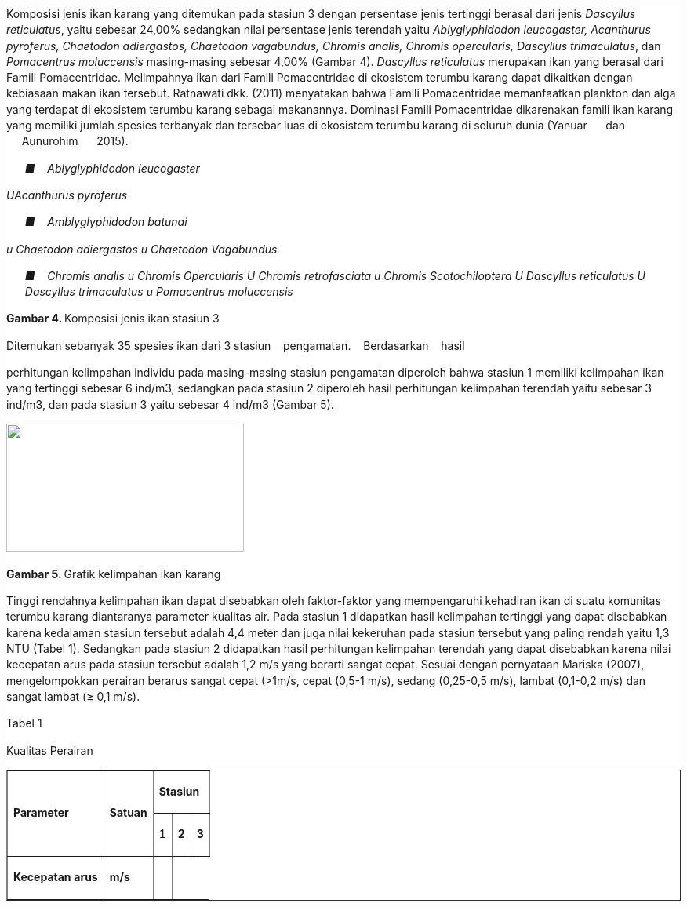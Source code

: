 <p><span class="font7">Komposisi jenis ikan karang yang ditemukan pada stasiun 3 dengan persentase jenis tertinggi berasal dari jenis </span><span class="font7" style="font-style:italic;">Dascyllus reticulatus</span><span class="font7">, yaitu sebesar 24,00% sedangkan nilai persentase jenis terendah yaitu </span><span class="font7" style="font-style:italic;">Ablyglyphidodon leucogaster, Acanthurus pyroferus, Chaetodon adiergastos, Chaetodon vagabundus, Chromis analis, Chromis opercularis, Dascyllus trimaculatus</span><span class="font7">, dan </span><span class="font7" style="font-style:italic;">Pomacentrus moluccensis </span><span class="font7">masing-masing sebesar 4,00% (Gambar 4). </span><span class="font7" style="font-style:italic;">Dascyllus reticulatus</span><span class="font7"> merupakan ikan yang berasal dari Famili Pomacentridae. Melimpahnya ikan dari Famili Pomacentridae di ekosistem terumbu karang dapat dikaitkan dengan kebiasaan makan ikan tersebut. Ratnawati dkk. (2011) menyatakan bahwa Famili Pomacentridae memanfaatkan plankton dan alga yang terdapat di ekosistem terumbu karang sebagai makanannya. Dominasi Famili Pomacentridae dikarenakan famili ikan karang yang memiliki jumlah spesies terbanyak dan tersebar luas di ekosistem terumbu karang di seluruh dunia (Yanuar &nbsp;&nbsp;&nbsp;&nbsp;&nbsp;dan &nbsp;&nbsp;&nbsp;&nbsp;&nbsp;Aunurohim &nbsp;&nbsp;&nbsp;&nbsp;&nbsp;2015).</span></p>
<ul style="list-style:none;"><li>
<p><span class="font1" style="font-style:italic;">■ &nbsp;&nbsp;&nbsp;Ablyglyphidodon Ieucogaster</span></p></li></ul>
<p><span class="font1" style="font-style:italic;">UAcanthurus pyroferus</span></p>
<ul style="list-style:none;"><li>
<p><span class="font1" style="font-style:italic;">■ &nbsp;&nbsp;&nbsp;Amblyglyphidodon batunai</span></p></li></ul>
<p><span class="font1" style="font-style:italic;">u Chaetodon adiergastos u Chaetodon Vagabundus</span></p>
<ul style="list-style:none;"><li>
<p><span class="font1" style="font-style:italic;">■ &nbsp;&nbsp;&nbsp;Chromis analis u Chromis Opercularis U Chromis retrofasciata u Chromis Scotochiloptera U Dascyllus reticulatus U Dascyllus trimaculatus u Pomacentrus moluccensis</span></p></li></ul>
<p><span class="font7" style="font-weight:bold;">Gambar 4. </span><span class="font7">Komposisi jenis ikan stasiun 3</span></p>
<p><span class="font7">Ditemukan sebanyak 35 spesies ikan dari 3 stasiun &nbsp;&nbsp;&nbsp;pengamatan. &nbsp;&nbsp;&nbsp;Berdasarkan &nbsp;&nbsp;&nbsp;hasil</span></p>
<p><span class="font7">perhitungan kelimpahan individu pada masing-masing stasiun pengamatan diperoleh bahwa stasiun 1 memiliki kelimpahan ikan yang tertinggi sebesar 6 ind/m3, sedangkan pada stasiun 2 diperoleh hasil perhitungan kelimpahan terendah yaitu sebesar 3 ind/m3, dan pada stasiun 3 yaitu sebesar 4 ind/m3 (Gambar 5).</span></p><img src="https://jurnal.harianregional.com/media/56286-5.jpg" alt="" style="width:227pt;height:122pt;">
<p><span class="font7" style="font-weight:bold;">Gambar 5. </span><span class="font7">Grafik kelimpahan ikan karang</span></p>
<p><span class="font7">Tinggi rendahnya kelimpahan ikan dapat disebabkan oleh faktor-faktor yang mempengaruhi kehadiran ikan di suatu komunitas terumbu karang diantaranya parameter kualitas air. Pada stasiun 1 didapatkan hasil kelimpahan tertinggi yang dapat disebabkan karena kedalaman stasiun tersebut adalah 4,4 meter dan juga nilai kekeruhan pada stasiun tersebut yang paling rendah yaitu 1,3 NTU (Tabel 1). Sedangkan pada stasiun 2 didapatkan hasil perhitungan kelimpahan terendah yang dapat disebabkan karena nilai kecepatan arus pada stasiun tersebut adalah 1,2 m/s yang berarti sangat cepat. Sesuai dengan pernyataan Mariska (2007), mengelompokkan perairan berarus sangat cepat (&gt;1m/s, cepat (0,5-1 m/s), sedang (0,25-0,5 m/s), lambat (0,1-0,2 m/s) dan sangat lambat (≥ 0,1 m/s).</span></p>
<p><span class="font7">Tabel 1</span></p>
<p><span class="font7">Kualitas Perairan</span></p>
<table border="1">
<tr><td rowspan="2" style="vertical-align:middle;">
<p><span class="font10" style="font-weight:bold;">Parameter</span></p></td><td rowspan="2" style="vertical-align:middle;">
<p><span class="font10" style="font-weight:bold;">Satuan</span></p></td><td colspan="3" style="vertical-align:top;">
<p><span class="font10" style="font-weight:bold;">Stasiun</span></p></td></tr>
<tr><td style="vertical-align:top;">
<p><span class="font12">1</span></p></td><td style="vertical-align:top;">
<p><span class="font10" style="font-weight:bold;">2</span></p></td><td style="vertical-align:top;">
<p><span class="font10" style="font-weight:bold;">3</span></p></td></tr>
<tr><td style="vertical-align:bottom;">
<p><span class="font10" style="font-weight:bold;">Kecepatan arus</span></p></td><td style="vertical-align:bottom;">
<p><span class="font10" style="font-weight:bold;">m/s</span></p></td><td style="vertical-align:bottom;">